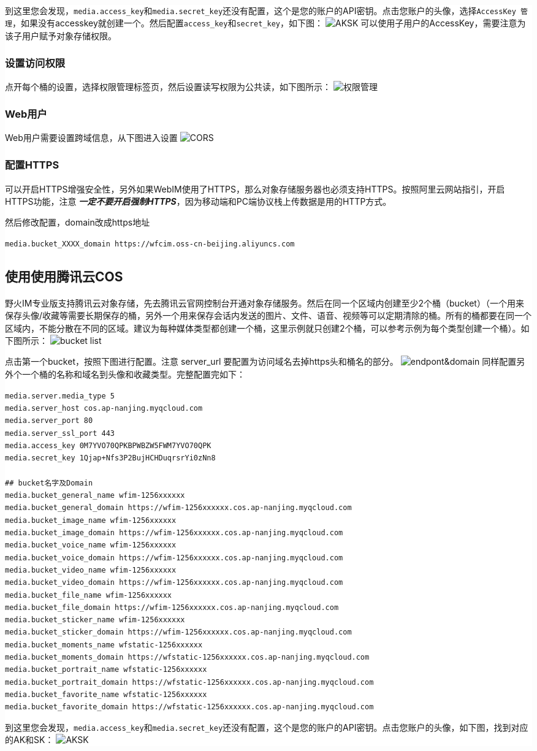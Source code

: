 到这里您会发现，```media.access_key```和```media.secret_key```还没有配置，这个是您的账户的API密钥。点击您账户的头像，选择```AccessKey 管理```，如果没有accesskey就创建一个。然后配置```access_key```和```secret_key```，如下图：
![AKSK](./assert/aliyun_oss_aksk.png)
可以使用子用户的AccessKey，需要注意为该子用户赋予对象存储权限。

### 设置访问权限
点开每个桶的设置，选择权限管理标签页，然后设置读写权限为公共读，如下图所示：
![权限管理](./assert/aliyun_oss_bucket_privacy.png)

### Web用户
Web用户需要设置跨域信息，从下图进入设置
![CORS](./assert/aliyun_oss_cors.png)

### 配置HTTPS
可以开启HTTPS增强安全性，另外如果WebIM使用了HTTPS，那么对象存储服务器也必须支持HTTPS。按照阿里云网站指引，开启HTTPS功能，注意 ***一定不要开启强制HTTPS***，因为移动端和PC端协议栈上传数据是用的HTTP方式。

然后修改配置，domain改成https地址
```
media.bucket_XXXX_domain https://wfcim.oss-cn-beijing.aliyuncs.com
```

## 使用使用腾讯云COS
野火IM专业版支持腾讯云对象存储，先去腾讯云官网控制台开通对象存储服务。然后在同一个区域内创建至少2个桶（bucket）（一个用来保存头像/收藏等需要长期保存的桶，另外一个用来保存会话内发送的图片、文件、语音、视频等可以定期清除的桶。所有的桶都要在同一个区域内，不能分散在不同的区域。建议为每种媒体类型都创建一个桶，这里示例就只创建2个桶，可以参考示例为每个类型创建一个桶）。如下图所示：
![bucket list](./assert/tencent_oss_bucket_list.png)

点击第一个bucket，按照下图进行配置。注意 server_url 要配置为访问域名去掉https头和桶名的部分。
![endpont&domain](./assert/tencent_oss_endpoint_bucket_domain.png)
同样配置另外个一个桶的名称和域名到头像和收藏类型。完整配置完如下：
```
media.server.media_type 5
media.server_host cos.ap-nanjing.myqcloud.com
media.server_port 80
media.server_ssl_port 443
media.access_key 0M7YVO70QPKBPWBZW5FWM7YVO70QPK
media.secret_key 1Qjap+Nfs3P2BujHCHDuqrsrYi0zNn8

## bucket名字及Domain
media.bucket_general_name wfim-1256xxxxxx
media.bucket_general_domain https://wfim-1256xxxxxx.cos.ap-nanjing.myqcloud.com
media.bucket_image_name wfim-1256xxxxxx
media.bucket_image_domain https://wfim-1256xxxxxx.cos.ap-nanjing.myqcloud.com
media.bucket_voice_name wfim-1256xxxxxx
media.bucket_voice_domain https://wfim-1256xxxxxx.cos.ap-nanjing.myqcloud.com
media.bucket_video_name wfim-1256xxxxxx
media.bucket_video_domain https://wfim-1256xxxxxx.cos.ap-nanjing.myqcloud.com
media.bucket_file_name wfim-1256xxxxxx
media.bucket_file_domain https://wfim-1256xxxxxx.cos.ap-nanjing.myqcloud.com
media.bucket_sticker_name wfim-1256xxxxxx
media.bucket_sticker_domain https://wfim-1256xxxxxx.cos.ap-nanjing.myqcloud.com
media.bucket_moments_name wfstatic-1256xxxxxx
media.bucket_moments_domain https://wfstatic-1256xxxxxx.cos.ap-nanjing.myqcloud.com
media.bucket_portrait_name wfstatic-1256xxxxxx
media.bucket_portrait_domain https://wfstatic-1256xxxxxx.cos.ap-nanjing.myqcloud.com
media.bucket_favorite_name wfstatic-1256xxxxxx
media.bucket_favorite_domain https://wfstatic-1256xxxxxx.cos.ap-nanjing.myqcloud.com
```
到这里您会发现，```media.access_key```和```media.secret_key```还没有配置，这个是您的账户的API密钥。点击您账户的头像，如下图，找到对应的AK和SK：
![AKSK](./assert/tencent_oss_aksk.png)